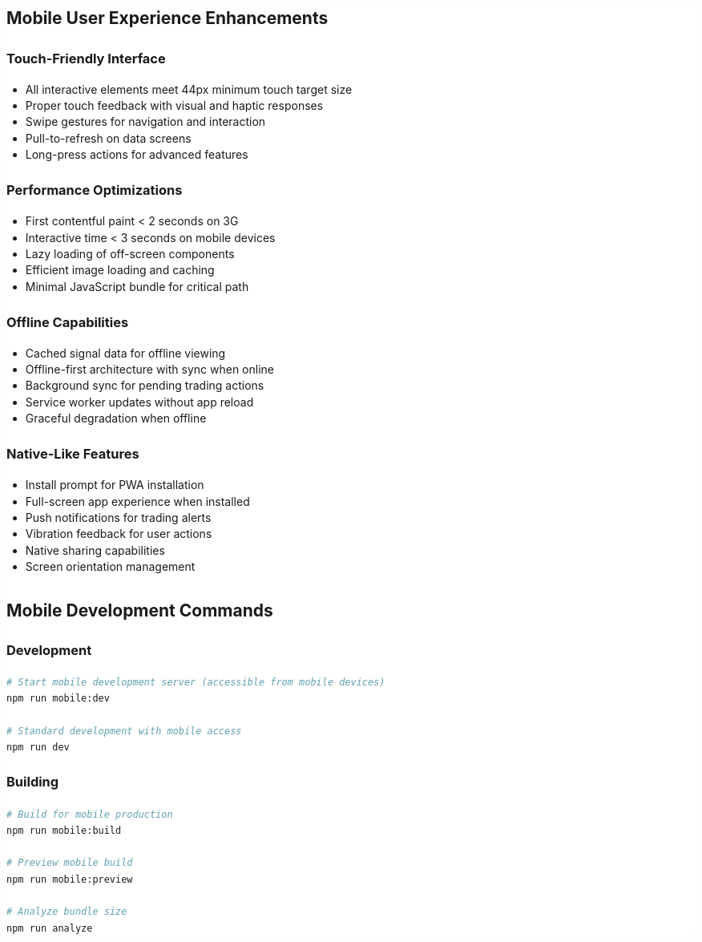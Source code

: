 ## Mobile User Experience Enhancements

### Touch-Friendly Interface
- All interactive elements meet 44px minimum touch target size
- Proper touch feedback with visual and haptic responses
- Swipe gestures for navigation and interaction
- Pull-to-refresh on data screens
- Long-press actions for advanced features

### Performance Optimizations
- First contentful paint < 2 seconds on 3G
- Interactive time < 3 seconds on mobile devices
- Lazy loading of off-screen components
- Efficient image loading and caching
- Minimal JavaScript bundle for critical path

### Offline Capabilities
- Cached signal data for offline viewing
- Offline-first architecture with sync when online
- Background sync for pending trading actions
- Service worker updates without app reload
- Graceful degradation when offline

### Native-Like Features
- Install prompt for PWA installation
- Full-screen app experience when installed
- Push notifications for trading alerts
- Vibration feedback for user actions
- Native sharing capabilities
- Screen orientation management

## Mobile Development Commands

### Development
```bash
# Start mobile development server (accessible from mobile devices)
npm run mobile:dev

# Standard development with mobile access
npm run dev
```

### Building
```bash
# Build for mobile production
npm run mobile:build

# Preview mobile build
npm run mobile:preview

# Analyze bundle size
npm run analyze
```

